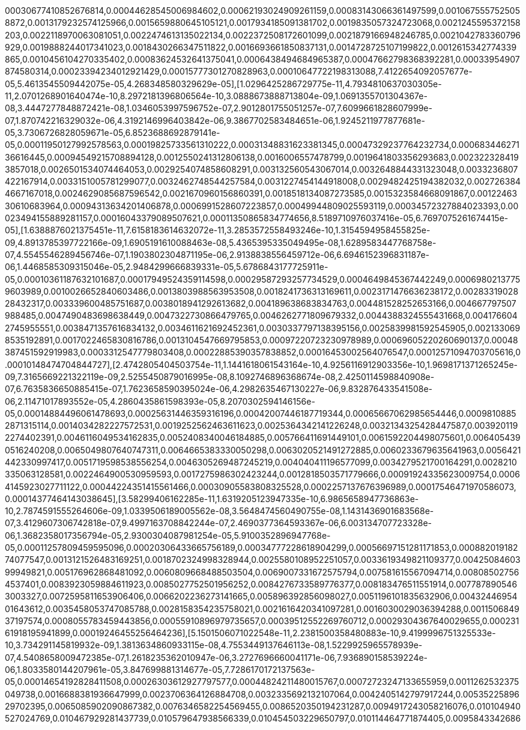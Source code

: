 00030677410852676814,0.00044628545006984602,0.00062193024909261159,0.00083143066361497599,0.0010675557525058872,0.0013179232574125966,0.0015659880645105121,0.0017934185091381702,0.0019835057324723068,0.0021245595372158203,0.0022118970063081051,0.0022474613135022134,0.0022372508172601099,0.0021879166948246785,0.0021042783360796929,0.0019888244017341023,0.0018430266347511822,0.0016693661850837131,0.0014728725107199822,0.0012615342774339865,0.0010456104270335402,0.00083624532641375041,0.0006438494684965387,0.00047662798368392281,0.00033954907874580314,0.00023394234012921429,0.00015777301270828963,0.00010647722198313088,7.4122654092057677e-05,5.4613545509442075e-05,4.268348580329629e-05],[1.0296425286729775e-11,4.7934810637030305e-11,2.0701268901640474e-10,8.2972181396806564e-10,3.0888673888713804e-09,1.0691355701304367e-08,3.4447277848872421e-08,1.0346053997596752e-07,2.9012801755051257e-07,7.6099661828607999e-07,1.870742216329032e-06,4.3192146996403842e-06,9.3867702583484651e-06,1.9245211977877681e-05,3.7306726828059671e-05,6.8523688692879141e-05,0.00011950127992578563,0.00019825733561310222,0.00031348831623381345,0.00047329237764232734,0.00068344627136616445,0.00094549215708894128,0.0012550241312806138,0.0016006557478799,0.0019641803356293683,0.0023223284193857018,0.0026501534074464053,0.0029254074858608291,0.003132560543067014,0.0032648844331323048,0.0033236807422167914,0.0033151005781299077,0.0032462748544257584,0.0031227454144918008,0.0029482425194382032,0.0027263844667167018,0.0024629085687596542,0.0021670960156860391,0.0018518134087273585,0.0015323584668091867,0.0012246330610683964,0.00094313634201406878,0.0006991528607223857,0.00049944809025593119,0.00034572327884023393,0.00023494155889281157,0.00016043379089507621,0.00011350865834774656,8.5189710976037416e-05,6.7697075261674415e-05],[1.6388876021375451e-11,7.6158183614632072e-11,3.2853572558493246e-10,1.3154594958455825e-09,4.8913785397722166e-09,1.6905191610088463e-08,5.4365395335049495e-08,1.6289583447768758e-07,4.5545546289456746e-07,1.1903802304871195e-06,2.9138838556459712e-06,6.6946152396831187e-06,1.4468585309315046e-05,2.9484299666839331e-05,5.6786843177725911e-05,0.00010361187632101687,0.00017949524359114598,0.00029587293257734529,0.0004649845367442249,0.00069802137759603989,0.0010026652840603486,0.0013803988563953508,0.0018241736313169611,0.0023171476636238172,0.0028331902828432317,0.003339600485751687,0.0038018941292613682,0.004189638683834763,0.004481528252653166,0.004667797507988485,0.0047490483698638449,0.0047322730866479765,0.0046262771809679332,0.0044388324555431668,0.0041766042745955551,0.0038471357616834132,0.0034611621692452361,0.0030337797138395156,0.0025839981592545905,0.0021330698535192891,0.0017022465830816786,0.0013104547669795853,0.00097220723230978989,0.00069605220260690137,0.00048387451592919983,0.0003312547779803408,0.00022885390357838852,0.00016453002564076547,0.00012571094703705616,0.00010148474704844727],[2.4742805404503754e-11,1.1441618061543164e-10,4.9256116912903356e-10,1.9698171371265245e-09,7.3165669221322119e-09,2.5255450879016995e-08,8.1092746896368674e-08,2.4250114598840908e-07,6.7635836650885415e-07,1.7623658590395024e-06,4.2982635467130227e-06,9.832876433541508e-06,2.11471017893552e-05,4.2860435861598393e-05,8.2070302594146156e-05,0.00014884496061478693,0.00025631446359316196,0.00042007446187719344,0.00065667062985654446,0.00098108852871315114,0.0014034282227572531,0.0019252562463611623,0.0025364342141226248,0.0032134325428447587,0.0039201192274402391,0.0046116049534162835,0.0052408340046184885,0.005766411691449101,0.0061592204498075601,0.0064054390516240208,0.0065049807640747311,0.0064665383330050298,0.0063020521491272885,0.0060233679635641963,0.0056421442330997417,0.0051719598538556254,0.0046305269487245219,0.004040411196577099,0.0034279521700164291,0.0028210335063128581,0.0022464900530959593,0.0017275986302423244,0.0012818503571779666,0.00091924335623009754,0.00064145923027711122,0.00044224351415561466,0.00030905583808325528,0.0002257137676396989,0.00017546471970586073,0.00014377464143038645],[3.58299406162285e-11,1.6319205123947335e-10,6.9865658947736863e-10,2.7874591555264606e-09,1.0339506189005562e-08,3.5648474560490755e-08,1.1431436901683568e-07,3.4129607306742818e-07,9.4997163708842244e-07,2.4690377364593367e-06,6.003134707723328e-06,1.3682358017356794e-05,2.9300304087981254e-05,5.9100352896947768e-05,0.00011257809459595096,0.00020306433665756189,0.00034777228618904299,0.00056697151281171853,0.00088201918274077547,0.0013121526483169251,0.0018702324998328944,0.0025580108952251057,0.0033619349821109377,0.0042508460399949821,0.005176962868481092,0.0060809668488503504,0.0069007331672575794,0.007581615567094714,0.008085027564537401,0.0083923059884611923,0.0085027752501956252,0.0084276733589776377,0.008183476511551914,0.0077878905463003327,0.0072595811653906406,0.0066202236273141665,0.005896392856098027,0.0051196101835632906,0.0043244695401643612,0.0035458053747085788,0.0028158354235758021,0.0021616420341097281,0.0016030029036394288,0.001150684937197574,0.0008055783459443856,0.00055910896979735657,0.00039512552269760712,0.00029304367640029655,0.00023161918195941899,0.00019246455256464236],[5.1501506071022548e-11,2.2381500358480883e-10,9.4199996751325533e-10,3.734291145819932e-09,1.3813634860933115e-08,4.7553449137646113e-08,1.5229925965578939e-07,4.5408658009472385e-07,1.2618235362010947e-06,3.2727696660041171e-06,7.936890158539224e-06,1.8033580144207961e-05,3.847699881314677e-05,7.7286170172137563e-05,0.00014654192828411508,0.00026303612927797577,0.00044824211480015767,0.00072723247133655959,0.0011262532375049738,0.0016688381936647999,0.0023706364126884708,0.0032335692132107064,0.0042405142797917244,0.0053522589629702395,0.0065085902090867382,0.0076346582254569455,0.0086520350194231287,0.0094917243058216076,0.010104940527024769,0.010467929281437739,0.010579647938566339,0.010454503229650797,0.010114464771874405,0.0095843342686